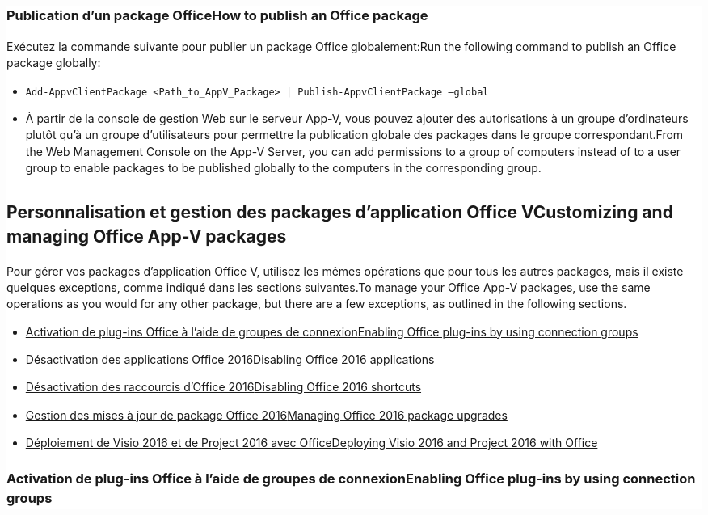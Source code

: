 

### <span data-ttu-id="f82f6-320">Publication d’un package Office</span><span class="sxs-lookup"><span data-stu-id="f82f6-320">How to publish an Office package</span></span>

<span data-ttu-id="f82f6-321">Exécutez la commande suivante pour publier un package Office globalement:</span><span class="sxs-lookup"><span data-stu-id="f82f6-321">Run the following command to publish an Office package globally:</span></span>

-   `Add-AppvClientPackage <Path_to_AppV_Package> | Publish-AppvClientPackage –global`

-   <span data-ttu-id="f82f6-322">À partir de la console de gestion Web sur le serveur App-V, vous pouvez ajouter des autorisations à un groupe d’ordinateurs plutôt qu’à un groupe d’utilisateurs pour permettre la publication globale des packages dans le groupe correspondant.</span><span class="sxs-lookup"><span data-stu-id="f82f6-322">From the Web Management Console on the App-V Server, you can add permissions to a group of computers instead of to a user group to enable packages to be published globally to the computers in the corresponding group.</span></span>

## <a href="" id="bkmk-custmz-manage-office-pkgs"></a><span data-ttu-id="f82f6-323">Personnalisation et gestion des packages d’application Office V</span><span class="sxs-lookup"><span data-stu-id="f82f6-323">Customizing and managing Office App-V packages</span></span>


<span data-ttu-id="f82f6-324">Pour gérer vos packages d’application Office V, utilisez les mêmes opérations que pour tous les autres packages, mais il existe quelques exceptions, comme indiqué dans les sections suivantes.</span><span class="sxs-lookup"><span data-stu-id="f82f6-324">To manage your Office App-V packages, use the same operations as you would for any other package, but there are a few exceptions, as outlined in the following sections.</span></span>

-   [<span data-ttu-id="f82f6-325">Activation de plug-ins Office à l’aide de groupes de connexion</span><span class="sxs-lookup"><span data-stu-id="f82f6-325">Enabling Office plug-ins by using connection groups</span></span>](#bkmk-enable-office-plugins)

-   [<span data-ttu-id="f82f6-326">Désactivation des applications Office 2016</span><span class="sxs-lookup"><span data-stu-id="f82f6-326">Disabling Office 2016 applications</span></span>](#bkmk-disable-office-apps)

-   [<span data-ttu-id="f82f6-327">Désactivation des raccourcis d’Office 2016</span><span class="sxs-lookup"><span data-stu-id="f82f6-327">Disabling Office 2016 shortcuts</span></span>](#bkmk-disable-shortcuts)

-   [<span data-ttu-id="f82f6-328">Gestion des mises à jour de package Office 2016</span><span class="sxs-lookup"><span data-stu-id="f82f6-328">Managing Office 2016 package upgrades</span></span>](#bkmk-manage-office-pkg-upgrd)

-   [<span data-ttu-id="f82f6-329">Déploiement de Visio 2016 et de Project 2016 avec Office</span><span class="sxs-lookup"><span data-stu-id="f82f6-329">Deploying Visio 2016 and Project 2016 with Office</span></span>](#bkmk-deploy-visio-project)

### <a href="" id="bkmk-enable-office-plugins"></a><span data-ttu-id="f82f6-330">Activation de plug-ins Office à l’aide de groupes de connexion</span><span class="sxs-lookup"><span data-stu-id="f82f6-330">Enabling Office plug-ins by using connection groups</span></span>
